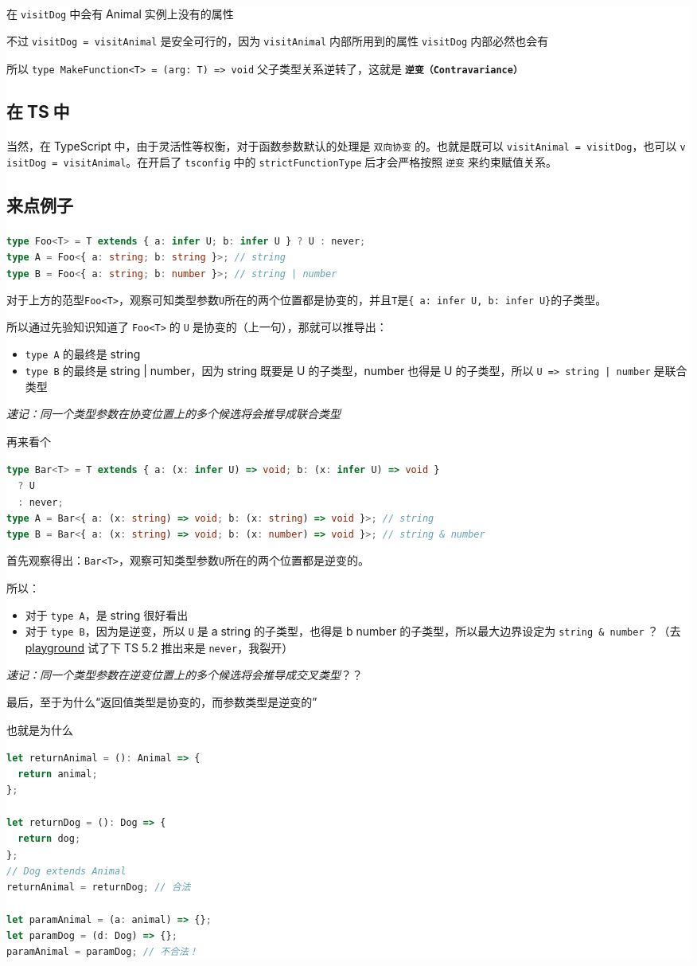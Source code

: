 在 `visitDog` 中会有 Animal 实例上没有的属性

不过 `visitDog = visitAnimal` 是安全可行的，因为 `visitAnimal` 内部所用到的属性 `visitDog` 内部必然也会有

所以 `type MakeFunction<T> = (arg: T) => void` 父子类型关系逆转了，这就是 **`逆变（Contravariance）`**

## 在 TS 中

当然，在 TypeScript 中，由于灵活性等权衡，对于函数参数默认的处理是 `双向协变` 的。也就是既可以 `visitAnimal = visitDog`，也可以 `visitDog = visitAnimal`。在开启了 `tsconfig` 中的 `strictFunctionType` 后才会严格按照 `逆变` 来约束赋值关系。

## 来点例子

```typescript
type Foo<T> = T extends { a: infer U; b: infer U } ? U : never;
type A = Foo<{ a: string; b: string }>; // string
type B = Foo<{ a: string; b: number }>; // string | number
```

对于上方的范型`Foo<T>`，观察可知类型参数`U`所在的两个位置都是协变的，并且`T`是`{ a: infer U, b: infer U}`的子类型。

所以通过先验知识知道了 `Foo<T>` 的 `U` 是协变的（上一句），那就可以推导出：

- `type A` 的最终是 string
- `type B` 的最终是 string | number，因为 string 既要是 U 的子类型，number 也得是 U 的子类型，所以 `U => string | number` 是联合类型

_速记：同一个类型参数在协变位置上的多个候选将会推导成联合类型_

再来看个

```typescript
type Bar<T> = T extends { a: (x: infer U) => void; b: (x: infer U) => void }
  ? U
  : never;
type A = Bar<{ a: (x: string) => void; b: (x: string) => void }>; // string
type B = Bar<{ a: (x: string) => void; b: (x: number) => void }>; // string & number
```

首先观察得出：`Bar<T>`，观察可知类型参数`U`所在的两个位置都是逆变的。

所以：

- 对于 `type A`，是 string 很好看出
- 对于 `type B`，因为是逆变，所以 `U` 是 a string 的子类型，也得是 b number 的子类型，所以最大边界设定为 `string & number` ？（去 [playground](https://www.typescriptlang.org/play?#code/C4TwDgpgBAQghgJwDwBUB8UC8UVQgD2AgDsATAZygG8o4AuKACnwYEtiAzCBKAVQEosGAG4B7VqQA0UAEYNmbTtz6DMI8aSgBfKAH4+UBsQjDuAbgBQoSFACCWWIiQ16TFlHLAE7AOar1EtJybgye3sR+QlBiEtpoZlBQAPRJHl6+VuDQMA7wyC7y7mG+-tEaQYVGAK4AtjLcpTGaWvGJKWnhPlAAZFDEtfUIFhZAA) 试了下 TS 5.2 推出来是 `never`，我裂开）

_速记：同一个类型参数在逆变位置上的多个候选将会推导成交叉类型_？？

最后，至于为什么“返回值类型是协变的，而参数类型是逆变的”

也就是为什么

```typescript
let returnAnimal = (): Animal => {
  return animal;
};

let returnDog = (): Dog => {
  return dog;
};
// Dog extends Animal
returnAnimal = returnDog; // 合法

let paramAnimal = (a: animal) => {};
let paramDog = (d: Dog) => {};
paramAnimal = paramDog; // 不合法！
```

